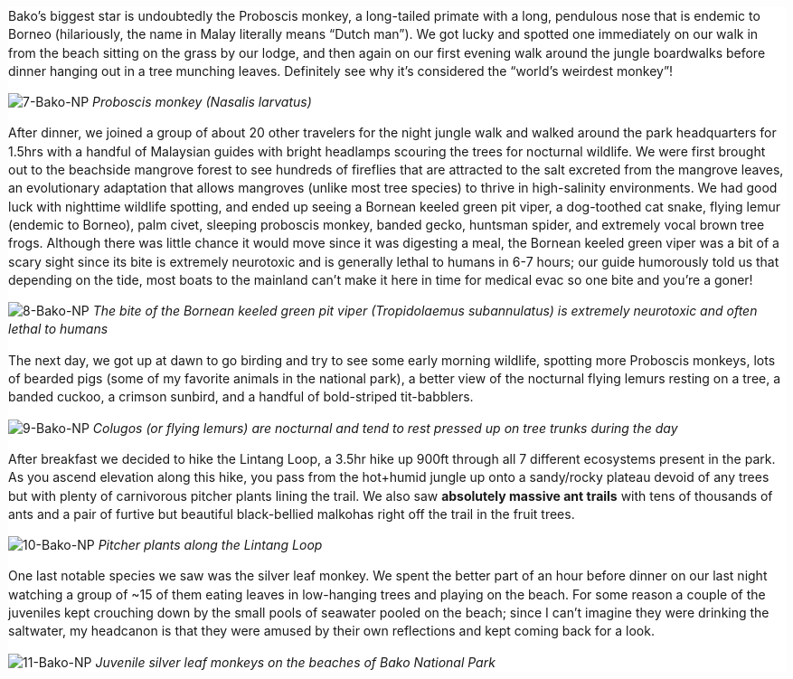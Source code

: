 Bako’s biggest star is undoubtedly the Proboscis monkey, a long-tailed primate with a long, pendulous nose that is endemic to Borneo (hilariously, the name in Malay literally means “Dutch man”). We got lucky and spotted one immediately on our walk in from the beach sitting on the grass by our lodge, and then again on our first evening walk around the jungle boardwalks before dinner hanging out in a tree munching leaves. Definitely see why it’s considered the “world’s weirdest monkey”!

![7-Bako-NP](https://drive.google.com/thumbnail?id=1efG6fRraXRqL87X3AyPZuln3TIR3Dy0T&sz=w1000)
_Proboscis monkey (Nasalis larvatus)_

After dinner, we joined a group of about 20 other travelers for the night jungle walk and walked around the park headquarters for 1.5hrs with a handful of Malaysian guides with bright headlamps scouring the trees for nocturnal wildlife. We were first brought out to the beachside mangrove forest to see hundreds of fireflies that are attracted to the salt excreted from the mangrove leaves, an evolutionary adaptation that allows mangroves (unlike most tree species) to thrive in high-salinity environments. We had good luck with nighttime wildlife spotting, and ended up seeing a Bornean keeled green pit viper, a dog-toothed cat snake, flying lemur (endemic to Borneo), palm civet, sleeping proboscis monkey, banded gecko, huntsman spider, and extremely vocal brown tree frogs. Although there was little chance it would move since it was digesting a meal, the Bornean keeled green viper was a bit of a scary sight since its bite is extremely neurotoxic and is generally lethal to humans in 6-7 hours; our guide humorously told us that depending on the tide, most boats to the mainland can’t make it here in time for medical evac so one bite and you’re a goner!

![8-Bako-NP](https://drive.google.com/thumbnail?id=1rby3BF70B9jOZ6IyVy-yBgupj56XOVpz&sz=w1000)
_The bite of the Bornean keeled green pit viper (Tropidolaemus subannulatus) is extremely neurotoxic and often lethal to humans_

The next day, we got up at dawn to go birding and try to see some early morning wildlife, spotting more Proboscis monkeys, lots of bearded pigs (some of my favorite animals in the national park), a better view of the nocturnal flying lemurs resting on a tree, a banded cuckoo, a crimson sunbird, and a handful of bold-striped tit-babblers. 

![9-Bako-NP](https://drive.google.com/thumbnail?id=1IrgQSLEJ1D1u_lf5FhO_ry_UTDfoGWIS&sz=w1000)
_Colugos (or flying lemurs) are nocturnal and tend to rest pressed up on tree trunks during the day_

After breakfast we decided to hike the Lintang Loop, a 3.5hr hike up 900ft through all 7 different ecosystems present in the park. As you ascend elevation along this hike, you pass from the hot+humid jungle up onto a sandy/rocky plateau devoid of any trees but with plenty of carnivorous pitcher plants lining the trail. We also saw **absolutely massive ant trails** with tens of thousands of ants and a pair of furtive but beautiful black-bellied malkohas right off the trail in the fruit trees.

![10-Bako-NP](https://drive.google.com/thumbnail?id=1Xq44Dj62ptmJLk6fHL2FSZjIRppaErnk&sz=w1000)
_Pitcher plants along the Lintang Loop_

One last notable species we saw was the silver leaf monkey. We spent the better part of an hour before dinner on our last night watching a group of ~15 of them eating leaves in low-hanging trees and playing on the beach. For some reason a couple of the juveniles kept crouching down by the small pools of seawater pooled on the beach; since I can’t imagine they were drinking the saltwater, my headcanon is that they were amused by their own reflections and kept coming back for a look.

![11-Bako-NP](https://drive.google.com/thumbnail?id=1S-Kx_kMgVgyuo2EMXx-peOt_u_GmJHZb&sz=w1000)
_Juvenile silver leaf monkeys on the beaches of Bako National Park_
